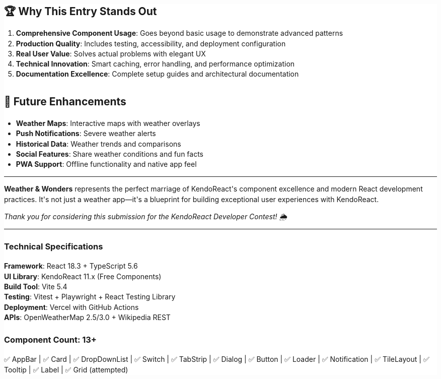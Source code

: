 ## 🏆 Why This Entry Stands Out

1. **Comprehensive Component Usage**: Goes beyond basic usage to demonstrate advanced patterns
2. **Production Quality**: Includes testing, accessibility, and deployment configuration
3. **Real User Value**: Solves actual problems with elegant UX
4. **Technical Innovation**: Smart caching, error handling, and performance optimization
5. **Documentation Excellence**: Complete setup guides and architectural documentation

## 🔮 Future Enhancements

- **Weather Maps**: Interactive maps with weather overlays
- **Push Notifications**: Severe weather alerts
- **Historical Data**: Weather trends and comparisons
- **Social Features**: Share weather conditions and fun facts
- **PWA Support**: Offline functionality and native app feel

---

**Weather & Wonders** represents the perfect marriage of KendoReact's component excellence and modern React development practices. It's not just a weather app—it's a blueprint for building exceptional user experiences with KendoReact.

*Thank you for considering this submission for the KendoReact Developer Contest! 🌦️*

---

### Technical Specifications

**Framework**: React 18.3 + TypeScript 5.6  
**UI Library**: KendoReact 11.x (Free Components)  
**Build Tool**: Vite 5.4  
**Testing**: Vitest + Playwright + React Testing Library  
**Deployment**: Vercel with GitHub Actions  
**APIs**: OpenWeatherMap 2.5/3.0 + Wikipedia REST  

### Component Count: 13+
✅ AppBar | ✅ Card | ✅ DropDownList | ✅ Switch | ✅ TabStrip | ✅ Dialog | ✅ Button | ✅ Loader | ✅ Notification | ✅ TileLayout | ✅ Tooltip | ✅ Label | ✅ Grid (attempted)
